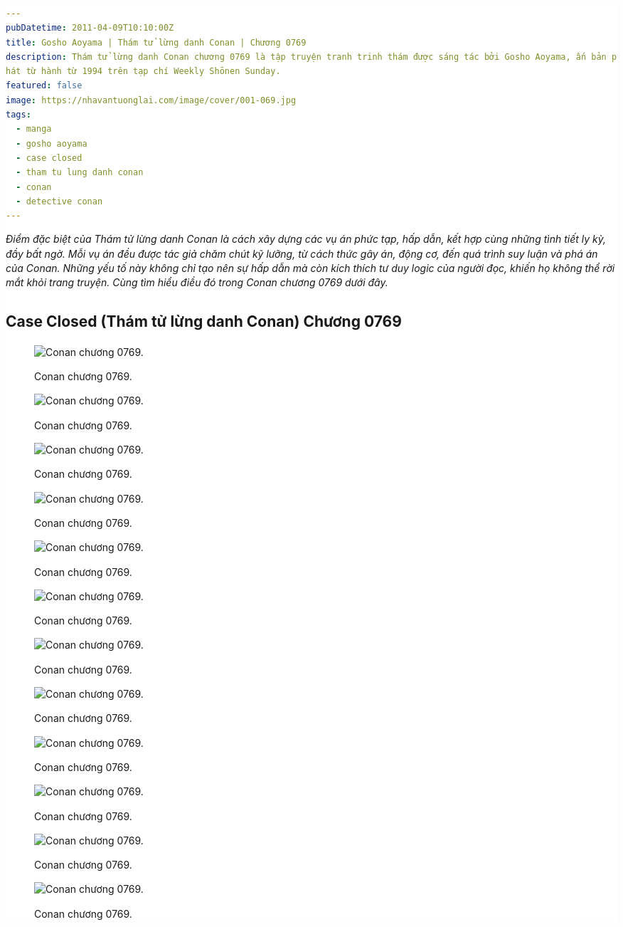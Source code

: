 ```yaml
---
pubDatetime: 2011-04-09T10:10:00Z
title: Gosho Aoyama | Thám tử lừng danh Conan | Chương 0769
description: Thám tử lừng danh Conan chương 0769 là tập truyện tranh trinh thám được sáng tác bởi Gosho Aoyama, ấn bản phát từ hành từ 1994 trên tạp chí Weekly Shōnen Sunday.
featured: false
image: https://nhavantuonglai.com/image/cover/001-069.jpg
tags:
  - manga
  - gosho aoyama
  - case closed
  - tham tu lung danh conan
  - conan
  - detective conan
---
```


_Điểm đặc biệt của Thám tử lừng danh Conan là cách xây dựng các vụ án phức tạp, hấp dẫn, kết hợp cùng những tình tiết ly kỳ, đầy bất ngờ. Mỗi vụ án đều được tác giả chăm chút kỹ lưỡng, từ cách thức gây án, động cơ, đến quá trình suy luận và phá án của Conan. Những yếu tố này không chỉ tạo nên sự hấp dẫn mà còn kích thích tư duy logic của người đọc, khiến họ không thể rời mắt khỏi trang truyện. Cùng tìm hiểu điều đó trong Conan chương 0769 dưới đây._

## Case Closed (Thám tử lừng danh Conan) Chương 0769

<figure><img src="https://nhavantuonglai.blog/manga/gosho-aoyama/case-closed/0769-01.jpg" alt="Conan chương 0769." title="Conan chương 0769." height=100% width=100%><figcaption></p>Conan chương 0769.</p></figcaption></figure>

<figure><img src="https://nhavantuonglai.blog/manga/gosho-aoyama/case-closed/0769-02.jpg" alt="Conan chương 0769." title="Conan chương 0769." height=100% width=100%><figcaption></p>Conan chương 0769.</p></figcaption></figure>

<figure><img src="https://nhavantuonglai.blog/manga/gosho-aoyama/case-closed/0769-03.jpg" alt="Conan chương 0769." title="Conan chương 0769." height=100% width=100%><figcaption></p>Conan chương 0769.</p></figcaption></figure>

<figure><img src="https://nhavantuonglai.blog/manga/gosho-aoyama/case-closed/0769-04.jpg" alt="Conan chương 0769." title="Conan chương 0769." height=100% width=100%><figcaption></p>Conan chương 0769.</p></figcaption></figure>

<figure><img src="https://nhavantuonglai.blog/manga/gosho-aoyama/case-closed/0769-05.jpg" alt="Conan chương 0769." title="Conan chương 0769." height=100% width=100%><figcaption></p>Conan chương 0769.</p></figcaption></figure>

<figure><img src="https://nhavantuonglai.blog/manga/gosho-aoyama/case-closed/0769-06.jpg" alt="Conan chương 0769." title="Conan chương 0769." height=100% width=100%><figcaption></p>Conan chương 0769.</p></figcaption></figure>

<figure><img src="https://nhavantuonglai.blog/manga/gosho-aoyama/case-closed/0769-07.jpg" alt="Conan chương 0769." title="Conan chương 0769." height=100% width=100%><figcaption></p>Conan chương 0769.</p></figcaption></figure>

<figure><img src="https://nhavantuonglai.blog/manga/gosho-aoyama/case-closed/0769-08.jpg" alt="Conan chương 0769." title="Conan chương 0769." height=100% width=100%><figcaption></p>Conan chương 0769.</p></figcaption></figure>

<figure><img src="https://nhavantuonglai.blog/manga/gosho-aoyama/case-closed/0769-09.jpg" alt="Conan chương 0769." title="Conan chương 0769." height=100% width=100%><figcaption></p>Conan chương 0769.</p></figcaption></figure>

<figure><img src="https://nhavantuonglai.blog/manga/gosho-aoyama/case-closed/0769-10.jpg" alt="Conan chương 0769." title="Conan chương 0769." height=100% width=100%><figcaption></p>Conan chương 0769.</p></figcaption></figure>

<figure><img src="https://nhavantuonglai.blog/manga/gosho-aoyama/case-closed/0769-11.jpg" alt="Conan chương 0769." title="Conan chương 0769." height=100% width=100%><figcaption></p>Conan chương 0769.</p></figcaption></figure>

<figure><img src="https://nhavantuonglai.blog/manga/gosho-aoyama/case-closed/0769-12.jpg" alt="Conan chương 0769." title="Conan chương 0769." height=100% width=100%><figcaption></p>Conan chương 0769.</p></figcaption></figure>
